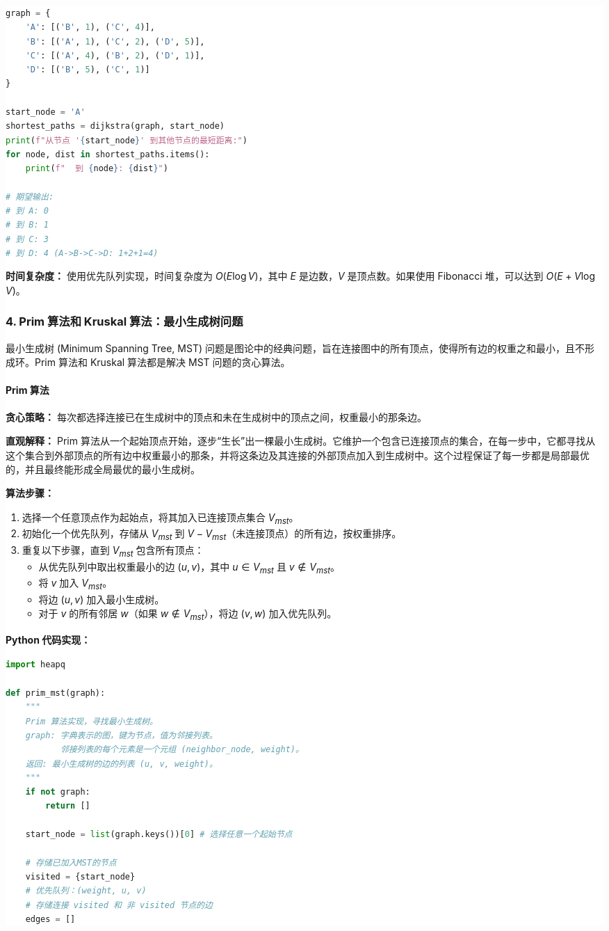 ```python
graph = {
    'A': [('B', 1), ('C', 4)],
    'B': [('A', 1), ('C', 2), ('D', 5)],
    'C': [('A', 4), ('B', 2), ('D', 1)],
    'D': [('B', 5), ('C', 1)]
}

start_node = 'A'
shortest_paths = dijkstra(graph, start_node)
print(f"从节点 '{start_node}' 到其他节点的最短距离:")
for node, dist in shortest_paths.items():
    print(f"  到 {node}: {dist}")

# 期望输出:
# 到 A: 0
# 到 B: 1
# 到 C: 3
# 到 D: 4 (A->B->C->D: 1+2+1=4)
```

**时间复杂度：** 使用优先队列实现，时间复杂度为 $O(E \log V)$，其中 $E$ 是边数，$V$ 是顶点数。如果使用 Fibonacci 堆，可以达到 $O(E + V \log V)$。

### 4. Prim 算法和 Kruskal 算法：最小生成树问题

最小生成树 (Minimum Spanning Tree, MST) 问题是图论中的经典问题，旨在连接图中的所有顶点，使得所有边的权重之和最小，且不形成环。Prim 算法和 Kruskal 算法都是解决 MST 问题的贪心算法。

#### Prim 算法

**贪心策略：** 每次都选择连接已在生成树中的顶点和未在生成树中的顶点之间，权重最小的那条边。

**直观解释：** Prim 算法从一个起始顶点开始，逐步“生长”出一棵最小生成树。它维护一个包含已连接顶点的集合，在每一步中，它都寻找从这个集合到外部顶点的所有边中权重最小的那条，并将这条边及其连接的外部顶点加入到生成树中。这个过程保证了每一步都是局部最优的，并且最终能形成全局最优的最小生成树。

**算法步骤：**
1.  选择一个任意顶点作为起始点，将其加入已连接顶点集合 $V_{mst}$。
2.  初始化一个优先队列，存储从 $V_{mst}$ 到 $V-V_{mst}$（未连接顶点）的所有边，按权重排序。
3.  重复以下步骤，直到 $V_{mst}$ 包含所有顶点：
    *   从优先队列中取出权重最小的边 $(u,v)$，其中 $u \in V_{mst}$ 且 $v \notin V_{mst}$。
    *   将 $v$ 加入 $V_{mst}$。
    *   将边 $(u,v)$ 加入最小生成树。
    *   对于 $v$ 的所有邻居 $w$（如果 $w \notin V_{mst}$），将边 $(v,w)$ 加入优先队列。

**Python 代码实现：**

```python
import heapq

def prim_mst(graph):
    """
    Prim 算法实现，寻找最小生成树。
    graph: 字典表示的图，键为节点，值为邻接列表。
           邻接列表的每个元素是一个元组 (neighbor_node, weight)。
    返回: 最小生成树的边的列表 (u, v, weight)。
    """
    if not graph:
        return []

    start_node = list(graph.keys())[0] # 选择任意一个起始节点
    
    # 存储已加入MST的节点
    visited = {start_node}
    # 优先队列：(weight, u, v)
    # 存储连接 visited 和 非 visited 节点的边
    edges = []
```